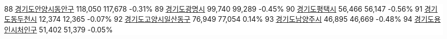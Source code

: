   <tr class="item">
    <td>88</td>
    <td><a href="/apt/경기도안양시동안구">경기도안양시동안구</a></td>
    <td>118,050</td>
    <td>117,678</td>
    <td>-0.31%</td>
  </tr>

  <tr class="item">
    <td>89</td>
    <td><a href="/apt/경기도광명시">경기도광명시</a></td>
    <td>99,740</td>
    <td>99,289</td>
    <td>-0.45%</td>
  </tr>

  <tr class="item">
    <td>90</td>
    <td><a href="/apt/경기도평택시">경기도평택시</a></td>
    <td>56,466</td>
    <td>56,147</td>
    <td>-0.56%</td>
  </tr>

  <tr class="item">
    <td>91</td>
    <td><a href="/apt/경기도동두천시">경기도동두천시</a></td>
    <td>12,374</td>
    <td>12,365</td>
    <td>-0.07%</td>
  </tr>

  <tr class="item">
    <td>92</td>
    <td><a href="/apt/경기도고양시일산동구">경기도고양시일산동구</a></td>
    <td>76,949</td>
    <td>77,054</td>
    <td>0.14%</td>
  </tr>

  <tr class="item">
    <td>93</td>
    <td><a href="/apt/경기도남양주시">경기도남양주시</a></td>
    <td>46,895</td>
    <td>46,669</td>
    <td>-0.48%</td>
  </tr>

  <tr class="item">
    <td>94</td>
    <td><a href="/apt/경기도용인시처인구">경기도용인시처인구</a></td>
    <td>51,402</td>
    <td>51,379</td>
    <td>-0.05%</td>
  </tr>
